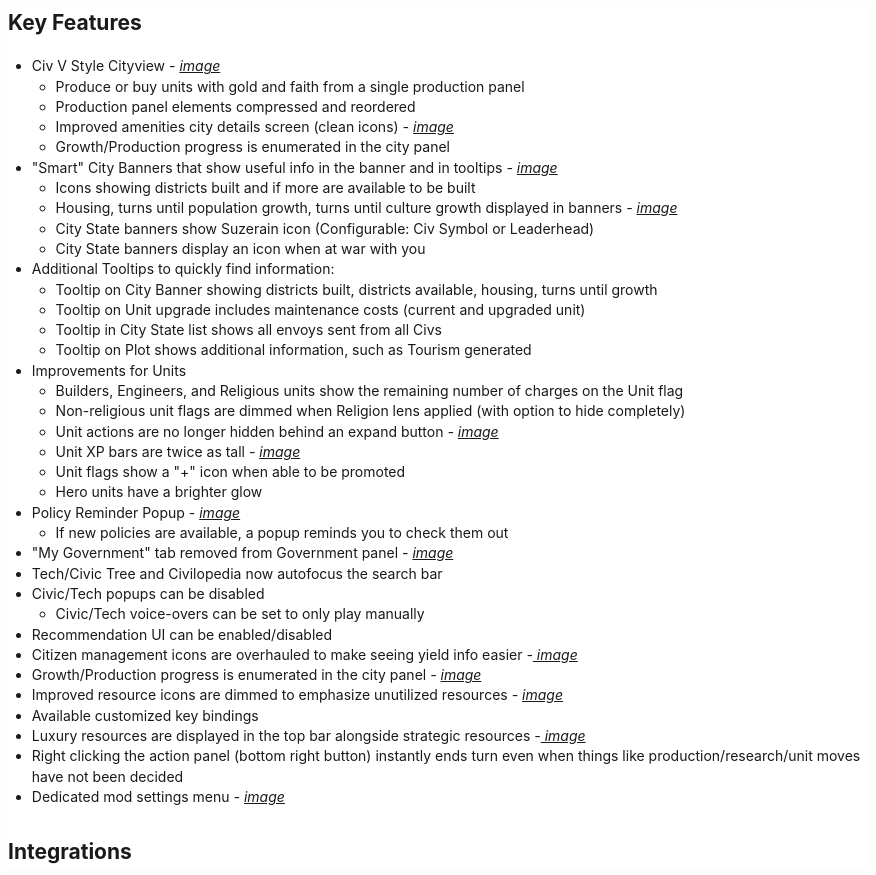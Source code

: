 ## Key Features

- Civ V Style Cityview _- [image](https://camo.githubusercontent.com/e39306c882c0f9b95494ea391cee0baa838d3072/687474703a2f2f692e696d6775722e636f6d2f583571427a6a612e6a7067)_
  - Produce or buy units with gold and faith from a single production panel
  - Production panel elements compressed and reordered
  - Improved amenities city details screen (clean icons) _- [image](https://i.imgur.com/UA1NrR5.png)_
  - Growth/Production progress is enumerated in the city panel
- "Smart" City Banners that show useful info in the banner and in tooltips _- [image](https://i.imgur.com/Xdt33Nw.gif)_
  - Icons showing districts built and if more are available to be built
  - Housing, turns until population growth, turns until culture growth displayed in banners _- [image](http://i.imgur.com/8CUJSB6.png)_
  - City State banners show Suzerain icon (Configurable: Civ Symbol or Leaderhead)
  - City State banners display an icon when at war with you
- Additional Tooltips to quickly find information:
  - Tooltip on City Banner showing districts built, districts available, housing, turns until growth
  - Tooltip on Unit upgrade includes maintenance costs (current and upgraded unit)
  - Tooltip in City State list shows all envoys sent from all Civs
  - Tooltip on Plot shows additional information, such as Tourism generated
- Improvements for Units
  - Builders, Engineers, and Religious units show the remaining number of charges on the Unit flag
  - Non-religious unit flags are dimmed when Religion lens applied (with option to hide completely)
  - Unit actions are no longer hidden behind an expand button _- [image](http://i.imgur.com/x1xZtyY.png)_
  - Unit XP bars are twice as tall _- [image](http://i.imgur.com/TeWR0VA.png)_
  - Unit flags show a "+" icon when able to be promoted
  - Hero units have a brighter glow    
- Policy Reminder Popup _- [image](https://user-images.githubusercontent.com/8012430/31861779-17cd1758-b733-11e7-8b16-b4422999c8af.png)_
  - If new policies are available, a popup reminds you to check them out
- "My Government" tab removed from Government panel _- [image](http://i.imgur.com/168ThOx.jpg)_
- Tech/Civic Tree and Civilopedia now autofocus the search bar
- Civic/Tech popups can be disabled
  - Civic/Tech voice-overs can be set to only play manually
- Recommendation UI can be enabled/disabled
- Citizen management icons are overhauled to make seeing yield info easier _-[ image](http://i.imgur.com/gbA4z3s.png)_
- Growth/Production progress is enumerated in the city panel _- [image](http://i.imgur.com/3kYsEIf.png)_
- Improved resource icons are dimmed to emphasize unutilized resources _- [image](http://i.imgur.com/m32xtQr.png)_
- Available customized key bindings
- Luxury resources are displayed in the top bar alongside strategic resources _-[ image](http://i.imgur.com/ebYO8l4.png)_
- Right clicking the action panel (bottom right button) instantly ends turn even when things like production/research/unit moves have not been decided
- Dedicated mod settings menu _- [image](https://user-images.githubusercontent.com/8787640/89606291-67cafd00-d824-11ea-91b2-25b1fdab39d6.png)_

## Integrations
